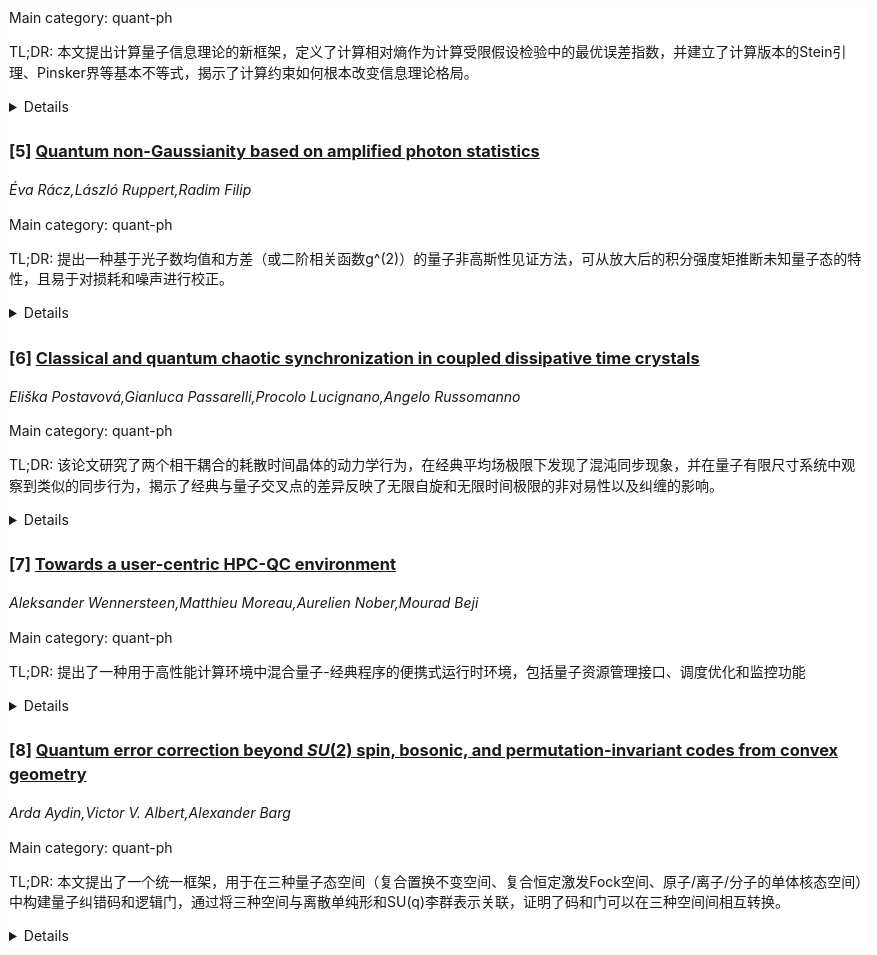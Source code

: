 Main category: quant-ph

TL;DR: 本文提出计算量子信息理论的新框架，定义了计算相对熵作为计算受限假设检验中的最优误差指数，并建立了计算版本的Stein引理、Pinsker界等基本不等式，揭示了计算约束如何根本改变信息理论格局。


<details><summary>Details</summary></details>


### [5] [Quantum non-Gaussianity based on amplified photon statistics](https://arxiv.org/abs/2509.20492)
*Éva Rácz,László Ruppert,Radim Filip*

Main category: quant-ph

TL;DR: 提出一种基于光子数均值和方差（或二阶相关函数g^(2)）的量子非高斯性见证方法，可从放大后的积分强度矩推断未知量子态的特性，且易于对损耗和噪声进行校正。


<details><summary>Details</summary></details>


### [6] [Classical and quantum chaotic synchronization in coupled dissipative time crystals](https://arxiv.org/abs/2509.20922)
*Eliška Postavová,Gianluca Passarelli,Procolo Lucignano,Angelo Russomanno*

Main category: quant-ph

TL;DR: 该论文研究了两个相干耦合的耗散时间晶体的动力学行为，在经典平均场极限下发现了混沌同步现象，并在量子有限尺寸系统中观察到类似的同步行为，揭示了经典与量子交叉点的差异反映了无限自旋和无限时间极限的非对易性以及纠缠的影响。


<details><summary>Details</summary></details>


### [7] [Towards a user-centric HPC-QC environment](https://arxiv.org/abs/2509.20525)
*Aleksander Wennersteen,Matthieu Moreau,Aurelien Nober,Mourad Beji*

Main category: quant-ph

TL;DR: 提出了一种用于高性能计算环境中混合量子-经典程序的便携式运行时环境，包括量子资源管理接口、调度优化和监控功能


<details><summary>Details</summary></details>


### [8] [Quantum error correction beyond $SU(2)$ spin, bosonic, and permutation-invariant codes from convex geometry](https://arxiv.org/abs/2509.20545)
*Arda Aydin,Victor V. Albert,Alexander Barg*

Main category: quant-ph

TL;DR: 本文提出了一个统一框架，用于在三种量子态空间（复合置换不变空间、复合恒定激发Fock空间、原子/离子/分子的单体核态空间）中构建量子纠错码和逻辑门，通过将三种空间与离散单纯形和SU(q)李群表示关联，证明了码和门可以在三种空间间相互转换。


<details><summary>Details</summary></details>

